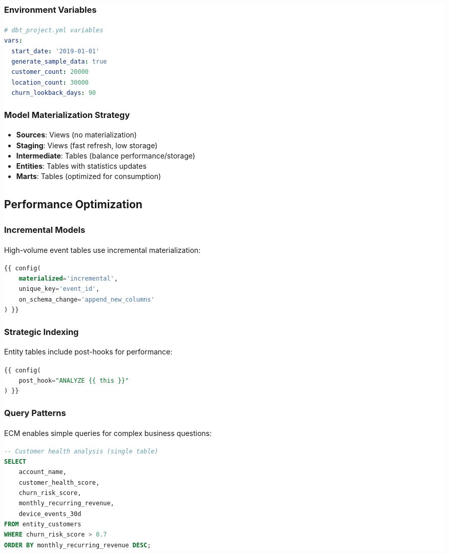 ### Environment Variables
```yaml
# dbt_project.yml variables
vars:
  start_date: '2019-01-01'
  generate_sample_data: true
  customer_count: 20000
  location_count: 30000
  churn_lookback_days: 90
```

### Model Materialization Strategy
- **Sources**: Views (no materialization)
- **Staging**: Views (fast refresh, low storage)
- **Intermediate**: Tables (balance performance/storage)
- **Entities**: Tables with statistics updates
- **Marts**: Tables (optimized for consumption)

## Performance Optimization

### Incremental Models
High-volume event tables use incremental materialization:
```sql
{{ config(
    materialized='incremental',
    unique_key='event_id',
    on_schema_change='append_new_columns'
) }}
```

### Strategic Indexing
Entity tables include post-hooks for performance:
```sql
{{ config(
    post_hook="ANALYZE {{ this }}"
) }}
```

### Query Patterns
ECM enables simple queries for complex business questions:
```sql
-- Customer health analysis (single table)
SELECT 
    account_name,
    customer_health_score,
    churn_risk_score,
    monthly_recurring_revenue,
    device_events_30d
FROM entity_customers 
WHERE churn_risk_score > 0.7
ORDER BY monthly_recurring_revenue DESC;
```
